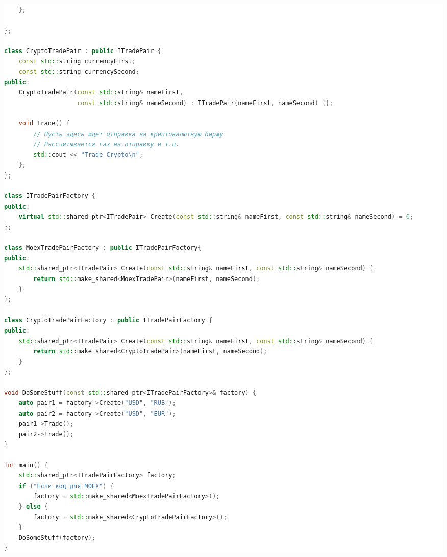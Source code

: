 ```c++
    };

};

class CryptoTradePair : public ITradePair {
    const std::string currencyFirst;
    const std::string currencySecond;
public:
    CryptoTradePair(const std::string& nameFirst,
                    const std::string& nameSecond) : ITradePair(nameFirst, nameSecond) {};

    void Trade() {
        // Пусть здесь идет отправка на криптовалютную биржу
        // Рассчитывается газ на отправку и т.п.
        std::cout << "Trade Crypto\n";
    };
};

class ITradePairFactory {
public:
    virtual std::shared_ptr<ITradePair> Create(const std::string& nameFirst, const std::string& nameSecond) = 0;
};

class MoexTradePairFactory : public ITradePairFactory{
public:
    std::shared_ptr<ITradePair> Create(const std::string& nameFirst, const std::string& nameSecond) {
        return std::make_shared<MoexTradePair>(nameFirst, nameSecond);
    }
};

class CryptoTradePairFactory : public ITradePairFactory {
public:
    std::shared_ptr<ITradePair> Create(const std::string& nameFirst, const std::string& nameSecond) {
        return std::make_shared<CryptoTradePair>(nameFirst, nameSecond);
    }
};

void DoSomeStuff(const std::shared_ptr<ITradePairFactory>& factory) {
    auto pair1 = factory->Create("USD", "RUB");
    auto pair2 = factory->Create("USD", "EUR");
    pair1->Trade();
    pair2->Trade();
}

int main() {
    std::shared_ptr<ITradePairFactory> factory;
    if ("Если код для MOEX") {
        factory = std::make_shared<MoexTradePairFactory>();
    } else {
        factory = std::make_shared<CryptoTradePairFactory>();
    }
    DoSomeStuff(factory);
}
```
